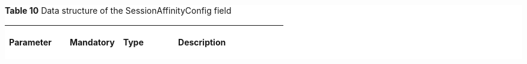 **Table  10**  Data structure of the SessionAffinityConfig field

<a name="table136388588444"></a>
<table><thead align="left"><tr id="row17654195814445"><th class="cellrowborder" valign="top" width="21.8%" id="mcps1.2.5.1.1"><p id="p065714584446"><a name="p065714584446"></a><a name="p065714584446"></a>Parameter</p>
</th>
<th class="cellrowborder" valign="top" width="19.17%" id="mcps1.2.5.1.2"><p id="p1661758184416"><a name="p1661758184416"></a><a name="p1661758184416"></a>Mandatory</p>
</th>
<th class="cellrowborder" valign="top" width="19.74%" id="mcps1.2.5.1.3"><p id="p15664155811447"><a name="p15664155811447"></a><a name="p15664155811447"></a>Type</p>
</th>
<th class="cellrowborder" valign="top" width="39.290000000000006%" id="mcps1.2.5.1.4"><p id="p11666115894413"><a name="p11666115894413"></a><a name="p11666115894413"></a>Description</p>
</th>
</tr>
</thead>
